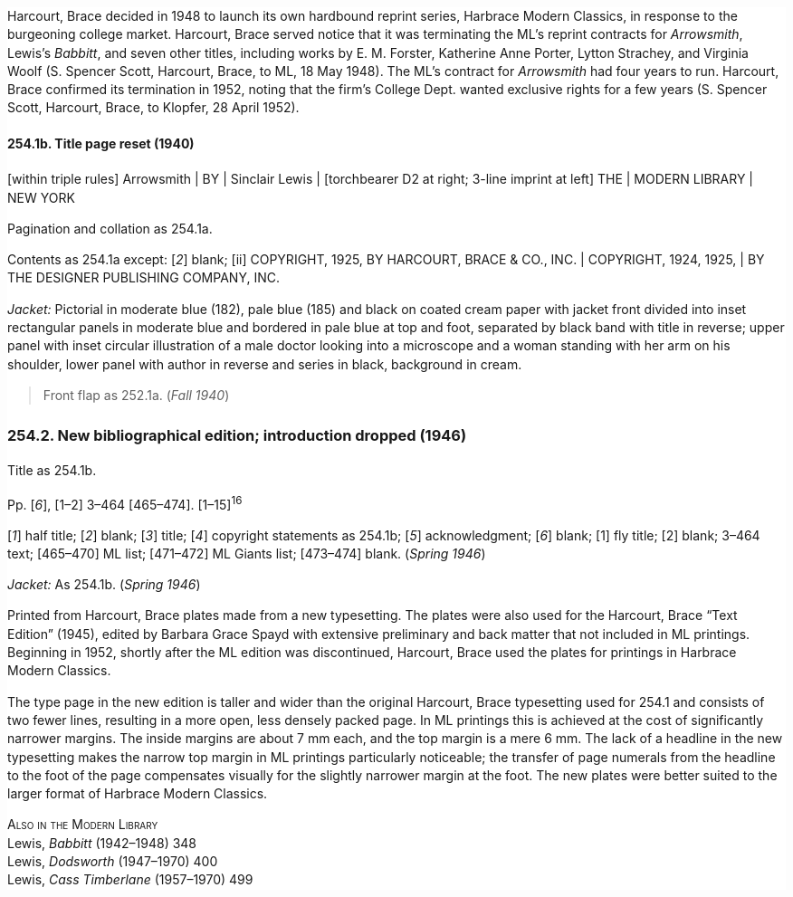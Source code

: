  Harcourt, Brace decided in 1948 to launch its own hardbound reprint series, Harbrace Modern Classics, in response to the burgeoning college market. Harcourt, Brace served notice that it was terminating the ML’s reprint contracts for *Arrowsmith*, Lewis’s *Babbitt*, and seven other titles, including works by E. M. Forster, Katherine Anne Porter, Lytton Strachey, and Virginia Woolf (S. Spencer Scott, Harcourt, Brace, to ML, 18 May 1948). The ML’s contract for *Arrowsmith* had four years to run. Harcourt, Brace confirmed its termination in 1952, noting that the firm’s College Dept. wanted exclusive rights for a few years (S. Spencer Scott, Harcourt, Brace, to Klopfer, 28 April 1952).   

 #### 254.1b. Title page reset (1940)   

 [within triple rules] Arrowsmith | BY | Sinclair Lewis | [torchbearer D2 at right; 3-line imprint at left] THE | MODERN LIBRARY | NEW YORK   

 Pagination and collation as 254.1a.   

 Contents as 254.1a except: [*2*] blank; [ii] COPYRIGHT, 1925, BY HARCOURT, BRACE & CO., INC. | COPYRIGHT, 1924, 1925, | BY THE DESIGNER PUBLISHING COMPANY, INC.   

 *Jacket:* Pictorial in moderate blue (182), pale blue (185) and black on coated cream paper with jacket front divided into inset rectangular panels in moderate blue and bordered in pale blue at top and foot, separated by black band with title in reverse; upper panel with inset circular illustration of a male doctor looking into a microscope and a woman standing with her arm on his shoulder, lower panel with author in reverse and series in black, background in cream. 
 
 > Front flap as 252.1a. (*Fall 1940*)   

 ### 254.2. New bibliographical edition; introduction dropped (1946)   

 Title as 254.1b.   

 Pp. [*6*], [1–2] 3–464 [465–474]. [1–15]<sup>16</sup>   

 [*1*] half title; [*2*] blank; [*3*] title; [*4*] copyright statements as 254.1b; [*5*] acknowledgment; [*6*] blank; [1] fly title; [2] blank; 3–464 text; [465–470] ML list; [471–472] ML Giants list; [473–474] blank. (*Spring 1946*)   

 *Jacket:* As 254.1b. (*Spring 1946*)   

 Printed from Harcourt, Brace plates made from a new typesetting. The plates were also used for the Harcourt, Brace “Text Edition” (1945), edited by Barbara Grace Spayd with extensive preliminary and back matter that not included in ML printings. Beginning in 1952, shortly after the ML edition was discontinued, Harcourt, Brace used the plates for printings in Harbrace Modern Classics.   

 The type page in the new edition is taller and wider than the original Harcourt, Brace typesetting used for 254.1 and consists of two fewer lines, resulting in a more open, less densely packed page. In ML printings this is achieved at the cost of significantly narrower margins. The inside margins are about 7 mm each, and the top margin is a mere 6 mm. The lack of a headline in the new typesetting makes the narrow top margin in ML printings particularly noticeable; the transfer of page numerals from the headline to the foot of the page compensates visually for the slightly narrower margin at the foot. The new plates were better suited to the larger format of Harbrace Modern Classics.   

 <span class="smallcaps">Also in the Modern Library</span>   
 Lewis, *Babbitt* (1942–1948) 348   
 Lewis, *Dodsworth* (1947–1970) 400   
 Lewis, *Cass Timberlane* (1957–1970) 499   
